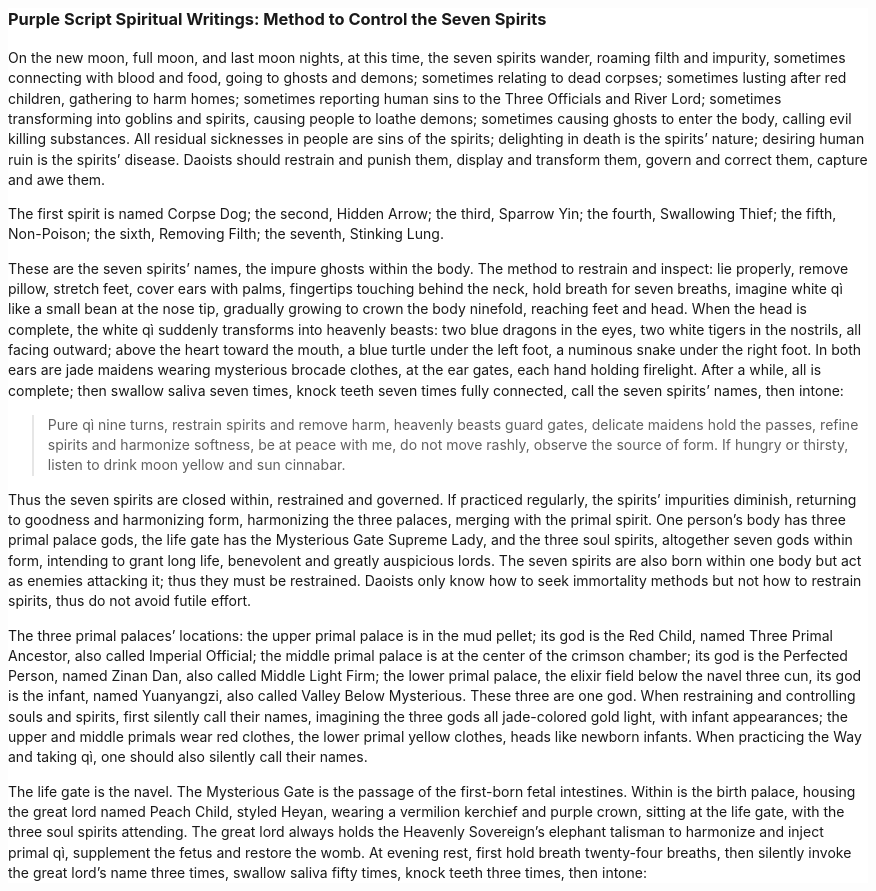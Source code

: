 ### Purple Script Spiritual Writings: Method to Control the Seven Spirits

On the new moon, full moon, and last moon nights, at this time, the seven spirits wander, roaming filth and impurity, sometimes connecting with blood and food, going to ghosts and demons; sometimes relating to dead corpses; sometimes lusting after red children, gathering to harm homes; sometimes reporting human sins to the Three Officials and River Lord; sometimes transforming into goblins and spirits, causing people to loathe demons; sometimes causing ghosts to enter the body, calling evil killing substances. All residual sicknesses in people are sins of the spirits; delighting in death is the spirits’ nature; desiring human ruin is the spirits’ disease. Daoists should restrain and punish them, display and transform them, govern and correct them, capture and awe them.

The first spirit is named Corpse Dog; the second, Hidden Arrow; the third, Sparrow Yin; the fourth, Swallowing Thief; the fifth, Non-Poison; the sixth, Removing Filth; the seventh, Stinking Lung.

These are the seven spirits’ names, the impure ghosts within the body. The method to restrain and inspect: lie properly, remove pillow, stretch feet, cover ears with palms, fingertips touching behind the neck, hold breath for seven breaths, imagine white qì like a small bean at the nose tip, gradually growing to crown the body ninefold, reaching feet and head. When the head is complete, the white qì suddenly transforms into heavenly beasts: two blue dragons in the eyes, two white tigers in the nostrils, all facing outward; above the heart toward the mouth, a blue turtle under the left foot, a numinous snake under the right foot. In both ears are jade maidens wearing mysterious brocade clothes, at the ear gates, each hand holding firelight. After a while, all is complete; then swallow saliva seven times, knock teeth seven times fully connected, call the seven spirits’ names, then intone:

> Pure qì nine turns, restrain spirits and remove harm, heavenly beasts guard gates, delicate maidens hold the passes, refine spirits and harmonize softness, be at peace with me, do not move rashly, observe the source of form. If hungry or thirsty, listen to drink moon yellow and sun cinnabar.

Thus the seven spirits are closed within, restrained and governed. If practiced regularly, the spirits’ impurities diminish, returning to goodness and harmonizing form, harmonizing the three palaces, merging with the primal spirit. One person’s body has three primal palace gods, the life gate has the Mysterious Gate Supreme Lady, and the three soul spirits, altogether seven gods within form, intending to grant long life, benevolent and greatly auspicious lords. The seven spirits are also born within one body but act as enemies attacking it; thus they must be restrained. Daoists only know how to seek immortality methods but not how to restrain spirits, thus do not avoid futile effort.

The three primal palaces’ locations: the upper primal palace is in the mud pellet; its god is the Red Child, named Three Primal Ancestor, also called Imperial Official; the middle primal palace is at the center of the crimson chamber; its god is the Perfected Person, named Zinan Dan, also called Middle Light Firm; the lower primal palace, the elixir field below the navel three cun, its god is the infant, named Yuanyangzi, also called Valley Below Mysterious. These three are one god. When restraining and controlling souls and spirits, first silently call their names, imagining the three gods all jade-colored gold light, with infant appearances; the upper and middle primals wear red clothes, the lower primal yellow clothes, heads like newborn infants. When practicing the Way and taking qì, one should also silently call their names.

The life gate is the navel. The Mysterious Gate is the passage of the first-born fetal intestines. Within is the birth palace, housing the great lord named Peach Child, styled Heyan, wearing a vermilion kerchief and purple crown, sitting at the life gate, with the three soul spirits attending. The great lord always holds the Heavenly Sovereign’s elephant talisman to harmonize and inject primal qì, supplement the fetus and restore the womb. At evening rest, first hold breath twenty-four breaths, then silently invoke the great lord’s name three times, swallow saliva fifty times, knock teeth three times, then intone:
